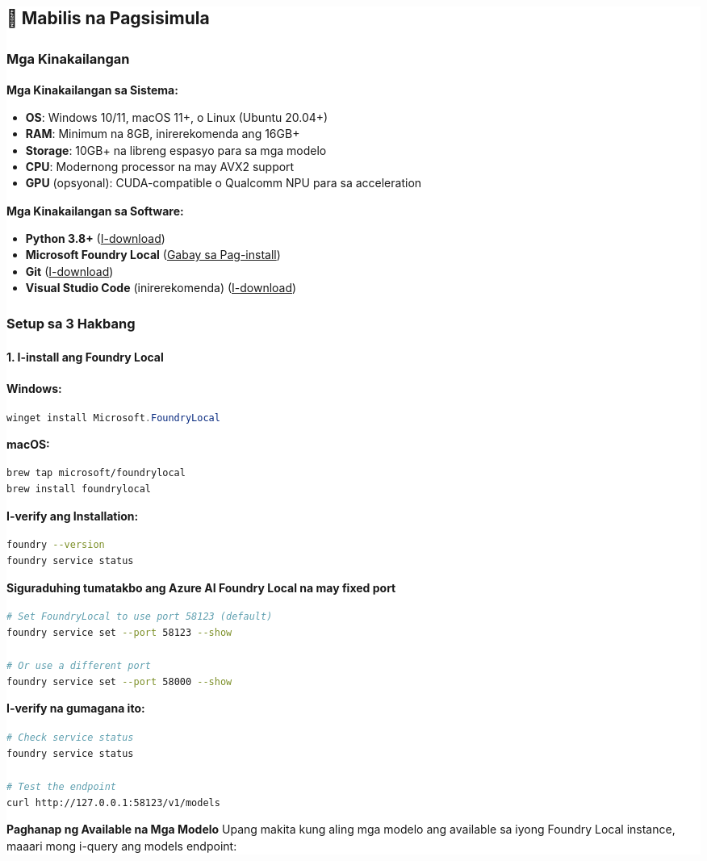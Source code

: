 ## 🚀 Mabilis na Pagsisimula

### Mga Kinakailangan

**Mga Kinakailangan sa Sistema:**
- **OS**: Windows 10/11, macOS 11+, o Linux (Ubuntu 20.04+)
- **RAM**: Minimum na 8GB, inirerekomenda ang 16GB+
- **Storage**: 10GB+ na libreng espasyo para sa mga modelo
- **CPU**: Modernong processor na may AVX2 support
- **GPU** (opsyonal): CUDA-compatible o Qualcomm NPU para sa acceleration

**Mga Kinakailangan sa Software:**
- **Python 3.8+** ([I-download](https://www.python.org/downloads/))
- **Microsoft Foundry Local** ([Gabay sa Pag-install](../../../Workshop))
- **Git** ([I-download](https://git-scm.com/downloads))
- **Visual Studio Code** (inirerekomenda) ([I-download](https://code.visualstudio.com/))

### Setup sa 3 Hakbang

#### 1. I-install ang Foundry Local

**Windows:**
```powershell
winget install Microsoft.FoundryLocal
```

**macOS:**
```bash
brew tap microsoft/foundrylocal
brew install foundrylocal
```

**I-verify ang Installation:**
```bash
foundry --version
foundry service status
```

**Siguraduhing tumatakbo ang Azure AI Foundry Local na may fixed port**

```bash
# Set FoundryLocal to use port 58123 (default)
foundry service set --port 58123 --show

# Or use a different port
foundry service set --port 58000 --show
```

**I-verify na gumagana ito:**
```bash
# Check service status
foundry service status

# Test the endpoint
curl http://127.0.0.1:58123/v1/models
```
**Paghanap ng Available na Mga Modelo**
Upang makita kung aling mga modelo ang available sa iyong Foundry Local instance, maaari mong i-query ang models endpoint:
